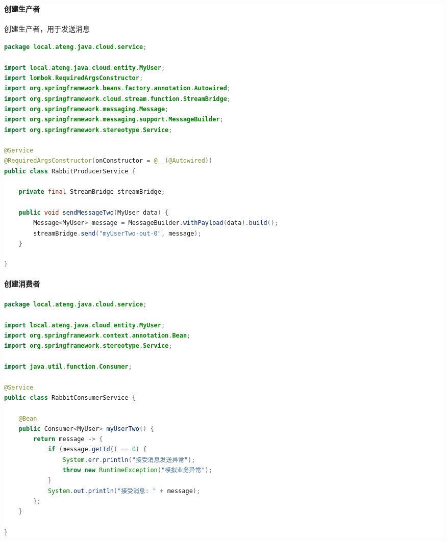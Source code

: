 #### 创建生产者

创建生产者，用于发送消息

```java
package local.ateng.java.cloud.service;

import local.ateng.java.cloud.entity.MyUser;
import lombok.RequiredArgsConstructor;
import org.springframework.beans.factory.annotation.Autowired;
import org.springframework.cloud.stream.function.StreamBridge;
import org.springframework.messaging.Message;
import org.springframework.messaging.support.MessageBuilder;
import org.springframework.stereotype.Service;

@Service
@RequiredArgsConstructor(onConstructor = @__(@Autowired))
public class RabbitProducerService {

    private final StreamBridge streamBridge;

    public void sendMessageTwo(MyUser data) {
        Message<MyUser> message = MessageBuilder.withPayload(data).build();
        streamBridge.send("myUserTwo-out-0", message);
    }

}
```

#### 创建消费者

```java
package local.ateng.java.cloud.service;

import local.ateng.java.cloud.entity.MyUser;
import org.springframework.context.annotation.Bean;
import org.springframework.stereotype.Service;

import java.util.function.Consumer;

@Service
public class RabbitConsumerService {

    @Bean
    public Consumer<MyUser> myUserTwo() {
        return message -> {
            if (message.getId() == 0) {
                System.err.println("接受消息发送异常");
                throw new RuntimeException("模拟业务异常");
            }
            System.out.println("接受消息: " + message);
        };
    }

}
```
